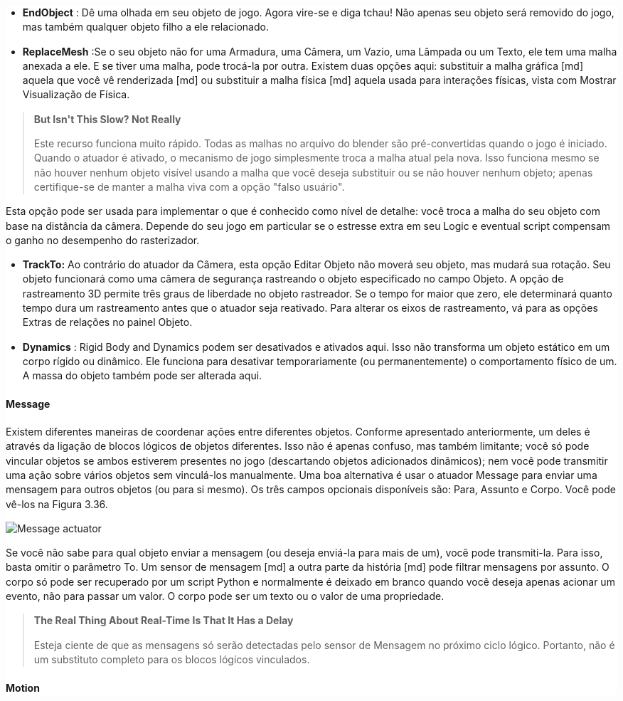 - **EndObject** : Dê uma olhada em seu objeto de jogo. Agora vire-se e diga tchau! Não apenas seu objeto será removido do jogo, mas também qualquer objeto filho a ele relacionado.

- **ReplaceMesh** :Se o seu objeto não for uma Armadura, uma Câmera, um Vazio, uma Lâmpada ou um Texto, ele tem uma malha anexada a ele. E se tiver uma malha, pode trocá-la por outra. Existem duas opções aqui: substituir a malha gráfica [md] aquela que você vê renderizada [md] ou substituir a malha física [md] aquela usada para interações físicas, vista com Mostrar Visualização de Física.

>**But Isn't This Slow? Not Really**
>
>Este recurso funciona muito rápido. Todas as malhas no arquivo do blender são pré-convertidas quando o jogo é iniciado. Quando o atuador é ativado, o mecanismo de jogo simplesmente troca a malha atual pela nova. Isso funciona mesmo se não houver nenhum objeto visível usando a malha que você deseja substituir ou se não houver nenhum objeto; apenas certifique-se de manter a malha viva com a opção "falso usuário".

Esta opção pode ser usada para implementar o que é conhecido como nível de detalhe: você troca a malha do seu objeto com base na distância da câmera. Depende do seu jogo em particular se o estresse extra em seu Logic e eventual script compensam o ganho no desempenho do rasterizador.

- **TrackTo:** Ao contrário do atuador da Câmera, esta opção Editar Objeto não moverá seu objeto, mas mudará sua rotação. Seu objeto funcionará como uma câmera de segurança rastreando o objeto especificado no campo Objeto. A opção de rastreamento 3D permite três graus de liberdade no objeto rastreador. Se o tempo for maior que zero, ele determinará quanto tempo dura um rastreamento antes que o atuador seja reativado. Para alterar os eixos de rastreamento, vá para as opções Extras de relações no painel Objeto.

- **Dynamics** : Rigid Body and Dynamics podem ser desativados e ativados aqui. Isso não transforma um objeto estático em um corpo rígido ou dinâmico. Ele funciona para desativar temporariamente (ou permanentemente) o comportamento físico de um. A massa do objeto também pode ser alterada aqui.

#### Message <a id="Message"></a>

Existem diferentes maneiras de coordenar ações entre diferentes objetos. Conforme apresentado anteriormente, um deles é através da ligação de blocos lógicos de objetos diferentes. Isso não é apenas confuso, mas também limitante; você só pode vincular objetos se ambos estiverem presentes no jogo (descartando objetos adicionados dinâmicos); nem você pode transmitir uma ação sobre vários objetos sem vinculá-los manualmente. Uma boa alternativa é usar o atuador Message para enviar uma mensagem para outros objetos (ou para si mesmo). Os três campos opcionais disponíveis são: Para, Assunto e Corpo. Você pode vê-los na Figura 3.36.

![Message actuator](../figures/Chapter3/Fig03-36.png "Message actuator")

Se você não sabe para qual objeto enviar a mensagem (ou deseja enviá-la para mais de um), você pode transmiti-la. Para isso, basta omitir o parâmetro To. Um sensor de mensagem [md] a outra parte da história [md] pode filtrar mensagens por assunto. O corpo só pode ser recuperado por um script Python e normalmente é deixado em branco quando você deseja apenas acionar um evento, não para passar um valor. O corpo pode ser um texto ou o valor de uma propriedade.

> **The Real Thing About Real-Time Is That It Has a Delay**
>
>Esteja ciente de que as mensagens só serão detectadas pelo sensor de Mensagem no próximo ciclo lógico. Portanto, não é um substituto completo para os blocos lógicos vinculados.

#### Motion <a id="Motion"></a>
